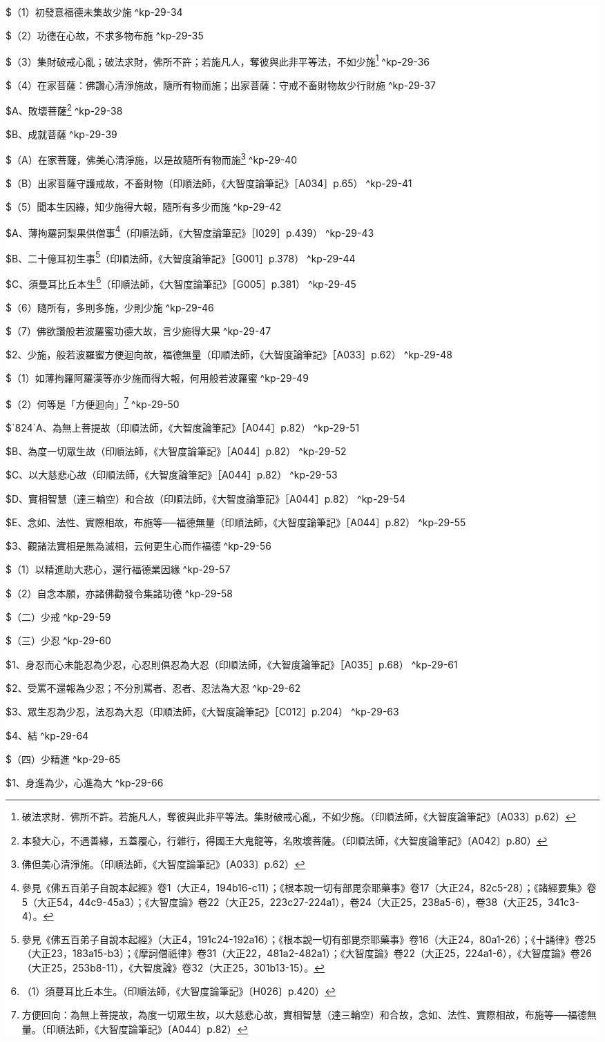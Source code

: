 $（1）初發意福德未集故少施 ^kp-29-34

$（2）功德在心故，不求多物布施 ^kp-29-35

$（3）集財破戒心亂；破法求財，佛所不許；若施凡人，奪彼與此非平等法，不如少施[^19] ^kp-29-36

$（4）在家菩薩：佛讚心清淨施故，隨所有物而施；出家菩薩：守戒不畜財物故少行財施 ^kp-29-37

$A、敗壞菩薩[^22] ^kp-29-38

$B、成就菩薩 ^kp-29-39

$（A）在家菩薩，佛美心清淨施，以是故隨所有物而施[^25] ^kp-29-40

$（B）出家菩薩守護戒故，不畜財物（印順法師，《大智度論筆記》［A034］p.65） ^kp-29-41

$（5）聞本生因緣，知少施得大報，隨所有多少而施 ^kp-29-42

$A、薄拘羅訶梨果供僧事[^27]（印順法師，《大智度論筆記》［I029］p.439） ^kp-29-43

$B、二十億耳初生事[^30]（印順法師，《大智度論筆記》［G001］p.378） ^kp-29-44

$C、須曼耳比丘本生[^34]（印順法師，《大智度論筆記》［G005］p.381） ^kp-29-45

$（6）隨所有，多則多施，少則少施 ^kp-29-46

$（7）佛欲讚般若波羅蜜功德大故，言少施得大果 ^kp-29-47

$2、少施，般若波羅蜜方便迴向故，福德無量（印順法師，《大智度論筆記》［A033］p.62） ^kp-29-48

$（1）如薄拘羅阿羅漢等亦少施而得大報，何用般若波羅蜜 ^kp-29-49

$（2）何等是「方便迴向」[^37] ^kp-29-50

$\`824\`A、為無上菩提故（印順法師，《大智度論筆記》［A044］p.82） ^kp-29-51

$B、為度一切眾生故（印順法師，《大智度論筆記》［A044］p.82） ^kp-29-52

$C、以大慈悲心故（印順法師，《大智度論筆記》［A044］p.82） ^kp-29-53

$D、實相智慧（達三輪空）和合故（印順法師，《大智度論筆記》［A044］p.82） ^kp-29-54

$E、念如、法性、實際相故，布施等──福德無量（印順法師，《大智度論筆記》［A044］p.82） ^kp-29-55

$3、觀諸法實相是無為滅相，云何更生心而作福德 ^kp-29-56

$（1）以精進助大悲心，還行福德業因緣 ^kp-29-57

$（2）自念本願，亦諸佛勸發令集諸功德 ^kp-29-58

$（二）少戒 ^kp-29-59

$（三）少忍 ^kp-29-60

$1、身忍而心未能忍為少忍，心忍則俱忍為大忍（印順法師，《大智度論筆記》［A035］p.68） ^kp-29-61

$2、受罵不還報為少忍；不分別罵者、忍者、忍法為大忍 ^kp-29-62

$3、眾生忍為少忍，法忍為大忍（印順法師，《大智度論筆記》［C012］p.204） ^kp-29-63

$4、結 ^kp-29-64

$（四）少精進 ^kp-29-65

$1、身進為少，心進為大 ^kp-29-66


[^1]: （大智度論......九）二十六字＝（大智度論卷第二十九，釋初品中隨喜第四十四之餘）二十一字【宋】，＝（大智度論卷第二十九，釋初品中隨喜第三十七）十九字【宮】。（大正25，270d，n.13）
[^2]: 不分卷【元】【明】【石】，〔經〕－【宋】【宮】。（大正25，270d，n.16）
[^3]: 八背捨又稱為八解脫，參見《大智度論》卷21：「八背捨者，內有色外亦觀色是初背捨，內無色外觀色是第二背捨，淨背捨身作證第三背捨，四無色定及滅受想定是五，合為八背捨。背是淨潔五欲，離是著心，故名背捨。」（大正25，215a7-11）
[^4]: 六事：布施、持戒、三昧、智慧、解脫、解脫知見。參見《大智度論》卷28（大正25，269b28-270b4）。
[^5]: 二種得。（印順法師，《大智度論筆記》〔A057〕p.98）
[^6]: 甞＝曾【石】。（大正25，270d，n.21）
[^7]: 以說＝已答【宋】【元】【明】【宮】。（大正25，270d，n.22）
[^8]: 《大智度論》卷17：「諸禪中有頂禪，何以故名頂？有二種阿羅漢：壞法、不壞法。不壞法阿羅漢，於一切深禪定得自在，能起頂禪。得是頂禪，能轉壽為富，轉富為壽。」（大正25，187b27-c1）
[^9]: 《大智度論》卷17：「願智者，願欲知三世事，隨所願則知。此願智二處攝：欲界、第四禪。」（大正25，187c2-4）
[^10]: 《大智度論》卷17：「無諍三昧者，令他心不起諍。五處攝：欲界及四禪。」（大正25，187c5-6）
[^11]: 參見《摩訶般若波羅蜜經》卷1：「菩薩摩訶薩欲勝一切聲聞、辟支佛智慧，當學般若波羅蜜。」（大正8，219b2-3）另參見《大智度論》卷28（大正25，266b-267c）。
[^12]: 二＝是【元】【明】。（大正25，270d，n.26）
[^13]: （1）《大毘婆沙論》卷100：「他心智能知同類心心所法，非不同類。謂有漏者知有漏，無漏者知無漏。」（大正27，515c3-5）
[^14]: （1）《大智度論》卷27：「無生忍法，即是阿鞞跋致地。復次，入菩薩位，是阿鞞跋致地；過聲聞、辟支佛地，亦名阿鞞跋致地。復次，住阿鞞跋致地，世世常得果報神通，不失不退。」（大正25，263c6-9）
[^15]: 皆＝比【宋】【元】【明】【宮】。（大正25，271d，n.2）
[^16]: （欲）＋行【元】【明】。（大正25，271d，n.7）
[^17]: （1）《賢劫經》卷2（大正14，12c19-13a2），卷6（大正14，44c17-22）。
[^18]: 世間六度、出世間六度，參見《摩訶般若波羅蜜經》卷7〈26
[^19]: 破法求財．佛所不許。若施凡人，奪彼與此非平等法。集財破戒心亂，不如少施。（印順法師，《大智度論筆記》〔A033〕p.62）
[^20]: 心＝必【明】。（大正25，271d，n.9）
[^21]: ┌敗壞菩薩
[^22]: 本發大心，不遇善緣，五蓋覆心，行雜行，得國王大鬼龍等，名敗壞菩薩。（印順法師，《大智度論筆記》〔A042〕p.80）
[^23]: 參見《十住毘婆沙論》卷4：「是惟越致菩薩有二種；或敗壞者，或漸漸轉進得阿惟越致。問曰：所說敗壞者，其相云何？答曰：若無有志幹，好樂下劣法，深著名利養，其心不端直，悋護於他家，不信樂空法，但貴諸言說，是名敗壞相。」（大正26，38b18-24）
[^24]: 退心菩薩，多惱眾生非法取財以作福。（印順法師，《大智度論筆記》〔A033〕p.62）
[^25]: 佛但美心清淨施。（印順法師，《大智度論筆記》〔A033〕p.62）
[^26]: 菩薩不問在家出家，應隨所有而施，不得作罪破戒布施。（印順法師，《大智度論筆記》〔A033〕p.62）
[^27]: 參見《佛五百弟子自說本起經》卷1（大正4，194b16-c11）；《根本說一切有部毘奈耶藥事》卷17（大正24，82c5-28）；《諸經要集》卷5（大正54，44c9-45a3）；《大智度論》卷22（大正25，223c27-224a1），卷24（大正25，238a5-6），卷38（大正25，341c3-4）。
[^28]: 《一切經音義》卷70：「訶梨怛雞（舊言呵梨勒，翻為天主持來。此果堪為藥分，功用極多，如此土人叅、石斛等也）。」（大正54，766a9）
[^29]: 不＝無【宋】【元】【明】【宮】【石】。（大正25，271d，n.16）
[^30]: 參見《佛五百弟子自說本起經》（大正4，191c24-192a16）；《根本說一切有部毘奈耶藥事》卷16（大正24，80a1-26）；《十誦律》卷25（大正23，183a15-b3）；《摩訶僧祇律》卷31（大正22，481a2-482a1）；《大智度論》卷22（大正25，224a1-6），《大智度論》卷26（大正25，253b8-11），《大智度論》卷32（大正25，301b13-15）。
[^31]: 〔耳〕－【宋】【元】【明】【宮】。（大正25，271d，n.17）
[^32]: 政＝正【宋】【元】【明】【宮】。（大正25，271d，n.19）
[^33]: 《增壹阿含經》卷13〈23 地主品〉（大正2，612a18-29）。
[^34]: （1）須蔓耳比丘本生。（印順法師，《大智度論筆記》〔H026〕p.420）
[^35]: 蔓＝曼【元】【明】＊，【石】。（大正25，271d，n.21）
[^36]: 《翻梵語》卷2：「須蔓耳比丘（譯曰好意，亦云好慢）。」（大正54，994a15）
[^37]: 方便回向：為無上菩提故，為度一切眾生故，以大慈悲心故，實相智慧（達三輪空）和合故，念如、法性、實際相故，布施等──福德無量。（印順法師，《大智度論筆記》〔A044〕p.82）
[^38]: 參見《摩訶般若波羅蜜經》卷1：「佛告舍利弗：菩薩摩訶薩以不住法住般若波羅蜜中，以無所捨法應具足檀那波羅蜜，施者、受者及財物不可得故。」（大正8，218c21-24）
[^39]: 相＝想【宋】【宮】。（大正25，271d，n.24）
[^40]: 〔心〕－【宋】【元】【明】【宮】【石】。（大正25，272d，n.1）
[^41]: 則＝即【石】。（大正25，272d，n.2）
[^42]: 諸佛勸發令集諸功德。（印順法師，《大智度論筆記》［A042］p.80）
[^43]: 《大正藏》原作「慚」，今依《高麗藏》作「漸」（第14冊，669c4）。
[^44]: 參見《漸備一切智德經》卷4（大正10，479a14-b29）；《十住經》卷3（大正10，520c10-521b6）；《大智度論》卷10（大正25，132a18-b4），卷48（大正25，405c-406a），卷50（大正25，418a）。
[^45]: 戒是色法。（印順法師，《大智度論筆記》［A034］p.65）
[^46]: 參見《大智度論》卷15（大正25，168b）。
[^47]: 撾（ㄓㄨㄚ）：1.擊，敲打。（《漢語大詞典》（六），p.839）
[^48]: 關於生忍，參見《大智度論》卷14（大正25，164b-167c）。
[^49]: 身精進與心精進，參見《大智度論》卷16（大正25，178a-b）。
[^50]: 意業大力。（印順法師，《大智度論筆記》〔C011〕p.203）
[^51]: （1）大仙人瞋能令大國滅。（印順法師，《大智度論筆記》［G005］p.381）
[^52]: 參見Lamotte（1976, p.1899, n.2）：在Majjhima（巴利《中部》）,I,
[^53]: 身口意寂滅，是大精進。（印順法師，《大智度論筆記》［A036］p.70）
[^54]: （1）《大智度論》卷81〈68
[^55]: 〔精〕－【宋】【元】【明】【宮】。（大正25，272d，n.6）
[^56]: 〔未得〕－【宋】【元】【明】【宮】【石】。（大正25，272d，n.7）
[^57]: 《大正藏》原作「無生忍法」，今依《高麗藏》作「無生法忍」（第14冊，470a5）。
[^58]: （1）菩薩行位：坐道場，十六解脫相應定（似小義），十七金剛三昧。（印順法師，《大智度論筆記》［A042］p.80）
[^59]: 少＝小【宋】【元】【明】【宮】。（大正25，272d，n.10）
[^60]: 菩薩行位：發心、修行、方便慧──諸地中方便乃至十地。（印順法師，《大智度論筆記》［A042］p.80）
[^61]: 〔意〕－【宋】【元】【明】【宮】。（大正25，272d，n.11）
[^62]: 〔等〕－【宋】【元】【明】【宮】。（大正25，272d，n.12）
[^63]: 〔如〕－【元】【明】。（大正25，272d，n.13）
[^64]: 參見《大智度論》卷28：「又如吹貝，用氣甚少，其音甚大。」（大正25，269c24-25）
[^65]: 同＝因【宋】【元】【明】【宮】。（大正25，272d，n.15）
[^66]: 六度，參見《大智度論》卷11-18（大正25，139a-197b）。
[^67]: 〔故〕－【宋】【元】【明】【宮】。（大正25，272d，n.16）
[^68]: 般若：觀諸法實相不受不著。（印順法師，《大智度論筆記》［C004］p.188）
[^69]: 《大智度論》卷8：「是六波羅蜜及般若波羅蜜，一法無異。是五波羅蜜不得般若波羅蜜，不名波羅蜜。如檀波羅蜜不得般若波羅蜜，沒在世界有盡法中。」（大正25，116b1-4）
[^70]: 殖＝植【宋】【元】【明】【宮】。（大正25，272d，n.17）
[^71]: 芸＝耘【宋】【元】【明】【宮】。（大正25，272d，n.18）
[^72]: 參見《大智度論》卷11（大正25，140c28-141a13），卷33（大正25，304b26-c13）。
[^73]: 劣＋（我）【元】【明】【石】。（大正25，272d，n.19）
[^74]: 〔施〕－【宋】【元】【明】【宮】。（大正25，272d，n.21）
[^75]: 復＝後【宋】【元】【明】【宮】。（大正25，272d，n.22）
[^76]: 〔皆〕－【宋】【元】【明】【宮】。（大正25，272d，n.25）
[^77]: ┌不名波羅蜜─┐
[^78]: 參見《摩訶般若波羅蜜經》卷11〈40 照明品〉（大正8，302b24-c3）。
[^79]: （1）阿毘曇：「百劫種三十二相（鞞婆沙）」。（印順法師，《大智度論筆記》〔H011〕p.399）
[^80]: 《大智度論》卷4：「三十二相，轉輪聖王亦有，諸天、魔王亦能化作此相；難陀、提婆達等皆有三十相；婆跋隸婆羅門有三相。」（大正25，92a7-10）
[^81]: （1）難陀往因澡浴鞞婆尸佛。難陀往因作辟支佛塔。（印順法師，《大智度論筆記》［I029］p.439）
[^82]: 政＝正【宋】【元】【明】【宮】。（大正25，273d，n.4）
[^83]: 參見《大智度論》卷4（大正25，92a9）。關於跋婆犁（婆跋犁）之事蹟，參見《賢愚經》卷12〈57
[^84]: （1）跋婆犁＝婆跋犁【宋】【元】【明】【宮】，＝波跋梨【石】。（大正25，273d，n.5）
[^85]: 〔劫〕－【宋】【元】【明】【宮】。（大正25，273d，n.6）
[^86]: ┌住十住地菩薩自變化身為人說法──────┐
[^87]: （1）參見Lamotte（1976, p.1907,
[^88]: （1）參見《佛說首楞嚴三昧經》卷下（大正15，643c29-644a20）。
[^89]: 〔心伏〕－【宋】【元】【明】【宮】。（大正25，273d，n.8）
[^90]: （1）菩薩行位：七住（八、九、十住同）（印順法師，《大智度論筆記》〔A042〕p.79）
[^91]: 《大智度論》卷4：「問曰：轉輪聖王有三十二相，菩薩亦有三十二相，有何差別？答曰：菩薩相者有七事勝轉輪聖王相。菩薩相者：一、淨好，二、分明，三、不失處，四、具足，五、深入，六、隨智慧行不隨世間，七、隨遠離。轉輪聖王相不爾。」（大正25，91a19-24）
[^92]: 二種三十二相。（印順法師，《大智度論筆記》［J037］p.525）
[^93]: （1）參見《大智度論》卷3（大正25，82b3-4）。
[^94]: 布施是得三十二相因緣，參見《大智度論》卷11（大正25，141b10-c5）。
[^95]: 參見《大智度論》卷4（大正25，90a27-91a19）。
[^96]: 關於三十二相名稱、順序，各有異說，今依《大智度論》卷4（大正25，90a27-91a19）所說，另參見《摩訶般若波羅蜜經》卷24（大正8，395b-c），《大智度論》卷88（大正25，681a3-24）。
[^97]: 〔下〕－【宋】【元】【明】【宮】【石】。（大正25，273d，n.13）
[^98]: 敗＝破【宋】【元】【明】【宮】。（大正25，273d，n.14）
[^99]: 輪寶＝寶輪【宋】【元】【明】【宮】。（大正25，273d，n.17）
[^100]: 踹＝腨【元】【明】，＝𨄔【宋】【石】。（大正25，273d，n.19）
[^101]: 大＝丈【宋】【元】【明】【宮】【石】。（大正25，273d，n.21）
[^102]: 參見Lamotte（1976, p.1912,
[^103]: （1）《大智度論》卷4：「十七者，七處隆滿相：兩手、兩足、兩肩、項中，七處皆隆滿端正，色淨勝餘身體。」（大正25，90c13-15）
[^104]: 喻＝踰【宋】【元】【明】【宮】【石】。（大正25，273d，n.24）
[^105]: 𥇒：眼睫毛。（《漢語大字典》（四），p.2499）
[^106]: 無相與有相：二諦。福慧二道。生法二身。福慧因緣。知假名，著名字。（印順法師，《大智度論筆記》〔D026〕p.275）
[^107]: 種＝諦【宋】【元】【明】【宮】【石】。（大正25，274d，n.3）
[^108]: 佛身：生身相好莊嚴，法身十力等功德故。（印順法師，《大智度論筆記》〔C002〕p.182）
[^109]: 名＋（字）【宋】【元】【明】【宮】。（大正25，274d，n.5）
[^110]: ┌─十六行，三三昧相應。空、無相、無作印故，皆入如、法性、實際，無相。
[^111]: 參見《大智度論》卷11：「十六者，觀苦四種：無常、苦、空、無我；觀苦因四種：集、因、緣、生；觀苦盡四種：盡、滅、妙、出；觀道四種：道、正、行、跡。」（大正25，138a7-10）
[^112]: 《大正藏》原作「處」，今依《高麗藏》作「應」（第14冊，672c13）。
[^113]: 㲲＝褺【宋】【宮】，＝縶【石】。（大正25，274d，n.6）
[^114]: 讖記：即讖書，記載讖語的書。
[^115]: 參見《大智度論》卷4（大正25，90a20-27），《大智度論》卷40（大正25，350a12-13）；《修行本起經》卷上（大正3，464a28-465b7）；《太子瑞應本起經》卷上（大正3，474a3-25）。
[^116]: 參見《方廣大莊嚴經》卷3：「仙言：如是正士自性覺悟，本無眠睡。」（大正3，556c10-11）
[^117]: 涕零：亦作"涕泠"。流淚，落淚。《詩‧小雅‧小明》："念彼共人，涕零如雨。"（《漢語大詞典》（五），p.1279）
[^118]: 《方廣大莊嚴經》卷3：「菩薩是時念仙人故，從睡而寤。王自抱持授與仙人，仙人跪捧周遍觀察，見菩薩身，具足相好超過梵王、釋提桓因、護世四王，光明照曜踰百千日。既見是已，即起合掌恭敬頂禮。種種稱揚歎未曾有，斯大丈夫出現於世。右遶三匝，捧持菩薩，作是思惟：『今當有佛出興於世，自恨衰老不值如來，常處長夜恒迷正法。』於是悲啼懊惱歔欷哽咽。」（大正3，556c11-19）
[^119]: 參見Lamotte（1976, p.1916,
[^120]: 若＝共【元】【明】。（大正25，274d，n.12）
[^121]: 參見《大智度論》卷18：「三福處：布施、持戒、善心。」（大正25，195b3）
[^122]: 參見Lamotte（1976, p.1920,
[^123]: 沮（ㄐㄩˇ）：2.敗壞，毀壞。（《漢語大詞典》（五），p.1069）
[^124]: 前＝佛【宋】【元】【明】【宮】。（大正25，275d，n.1）
[^125]: （1）參見《持心梵天所問經》卷2〈6
[^126]: 念佛三昧：有所見色，皆是佛色。三昧力故，於色不著。（印順法師，《大智度論筆記》〔C002〕p.181）
[^127]: 參見Lamotte（1976, p.1922, n.1）：見Majjhima（巴利《中部》）, I,
[^128]: ┌退 轉 家──名字家──雜家──信不堅固家
[^129]: 參見《十住毘婆沙論》卷1：「清淨者：六波羅蜜、四功德處、方便般若波羅蜜、善慧、般舟三昧、大悲、諸忍，是諸法清淨無有過故，名家清淨。是菩薩以此諸法為家，故無有過咎。」（大正26，25c9-12）
[^130]: ┌一、菩薩發心乃至證覺，斷欲行道
[^131]: （1）參見Lamotte（1976, p.1923,
[^132]: 正＝王【明】。（大正25，275d，n.6）
[^133]: （1）參見Lamotte（1976, p.1923,
[^134]: 任＝住【明】。（大正25，275d，n.7）
[^135]: 伽＋（地）【明】。（大正25，275d，n.9）
[^136]: 鳩摩羅伽地，發心至成佛：一、斷淫欲，二、常童男出家。十地，入法王位。得無生忍乃至十住地：離諸惡事。（印順法師，《大智度論筆記》［A042］p.80）
[^137]: ┌不聞佛法，則錯入餘道─┐
[^138]: 釋疑：菩薩度眾生，何故值佛疑。（印順法師，《大智度論筆記》［D019］p.264）
[^139]: （1）行生、法忍，具足福德智慧，無願不得。（印順法師，《大智度論筆記》〔A035〕p.68）
[^140]: 生忍發慈悲心得無量福德，法忍破諸法無明得無量智慧。（印順法師，《大智度論筆記》〔C018〕p.216）
[^141]: 參見Lamotte（1976, p.1926,
[^142]: （1）《大智度論》卷37：「修念佛三昧業故，所生處常值諸佛。」（大正25，333b12-13）
[^143]: 佛＋（國）【宋】【元】【明】【宮】。（大正25，276d，n.6）
[^144]: 參見《般舟三昧經》卷上（大正13，905b8-13）。
[^145]: 念佛三昧：
[^146]: 參見《般舟三昧經》卷上：「常當念如是佛身有三十二相悉具足，光明徹照。」（大正13，905b14-15）
[^147]: 發明：12.放出光芒。14.猶映襯，輝映。（《漢語大詞典》（八），p.550）
[^148]: 參見《般舟三昧經》卷上：「菩薩其所向方，聞現在佛，常念所向方欲見佛。即念佛不當念有，亦無我所立，如想空當念佛立。」（大正13，905b29-c2）
[^149]: 參見《大智度論》卷21（大正25，217b）。
[^150]: 參見《般舟三昧經》卷上：「譬如比丘觀死人骨著前，有觀青時、有觀白時、有觀赤時、有觀黑時。」（大正13，905c9-11）
[^151]: 《大正藏》原缺「有」字，今依《高麗藏》補（第14冊，675c14）。
[^152]: （1）《般舟三昧經》卷上：「如是，颰陀和！是三昧佛力所成。持佛威神，於三昧中立者有三事：持佛威神力，持佛三昧力，持本功德力；用是三事故得見佛。譬若，颰陀和！年少之人，端正姝好莊嚴已，如持淨器盛好麻油、如持好器盛淨水、如新磨鏡、如無瑕水精，欲自見影，於是自照悉自見影。」（大正13，905c15-21）
[^153]: 修＝清【宋】【元】【明】【宮】。（大正25，276d，n.8）
[^154]: 參見《般舟三昧經》卷上：「色清淨，所有者清淨。欲見佛即見，見即問，問即報。」（大正13，905c26-27）
[^155]: 唯識：三界所有皆心所作＝（唯識觀）隨心所念，悉皆得。若取心（之）相，悉皆無智＝（進觀心空）心亦虛誑，從無明出。因是心相，即入諸法實，所謂常空。（印順法師，《大智度論筆記》〔C013〕p.206）
[^156]: 參見《般舟三昧經》卷上：「作是念：佛從何所來？我為到何所？自念：佛無所從來，我亦無所至。自念：三處──欲處、色處、無想處，是三處意所為耳。」（大正13，905c27-906a1）
[^157]: 參見《般舟三昧經》卷上：「我所念即見。」（大正13，906a1）
[^158]: （1）參見《般舟三昧經》卷上：「心作佛，心自見，心是佛，心是怛薩阿竭，心是我身；心見佛，心不自知心，心不自見心。」（大正13，906a1-3）
[^159]: 入實相：般舟三昧見佛現前。般若知相無實，知心亦誑。二行力故，入常空實相。（印順法師，《大智度論筆記》〔A042〕p.80）
[^160]: 參見《般舟三昧經》卷上：「心有想為癡。」（大正13，906a3-4）
[^161]: 參見《般舟三昧經》卷上：「心無想是泥洹。是法無可樂者，皆念所為，設使念為空耳，設有念者，亦了無所有。」（大正13，906a4-6）